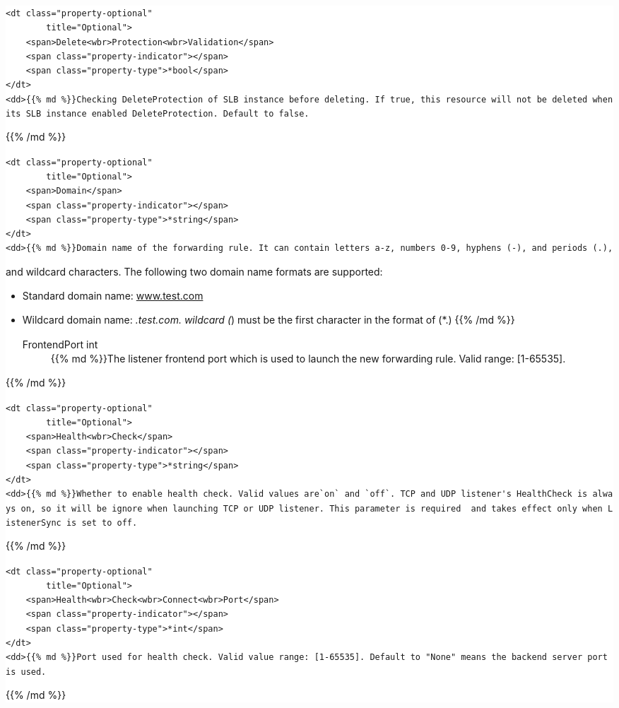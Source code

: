     <dt class="property-optional"
            title="Optional">
        <span>Delete<wbr>Protection<wbr>Validation</span>
        <span class="property-indicator"></span>
        <span class="property-type">*bool</span>
    </dt>
    <dd>{{% md %}}Checking DeleteProtection of SLB instance before deleting. If true, this resource will not be deleted when its SLB instance enabled DeleteProtection. Default to false.
{{% /md %}}</dd>

    <dt class="property-optional"
            title="Optional">
        <span>Domain</span>
        <span class="property-indicator"></span>
        <span class="property-type">*string</span>
    </dt>
    <dd>{{% md %}}Domain name of the forwarding rule. It can contain letters a-z, numbers 0-9, hyphens (-), and periods (.),
and wildcard characters. The following two domain name formats are supported:
- Standard domain name: www.test.com
- Wildcard domain name: *.test.com. wildcard (*) must be the first character in the format of (*.)
{{% /md %}}</dd>

    <dt class="property-required"
            title="Required">
        <span>Frontend<wbr>Port</span>
        <span class="property-indicator"></span>
        <span class="property-type">int</span>
    </dt>
    <dd>{{% md %}}The listener frontend port which is used to launch the new forwarding rule. Valid range: [1-65535].
{{% /md %}}</dd>

    <dt class="property-optional"
            title="Optional">
        <span>Health<wbr>Check</span>
        <span class="property-indicator"></span>
        <span class="property-type">*string</span>
    </dt>
    <dd>{{% md %}}Whether to enable health check. Valid values are`on` and `off`. TCP and UDP listener's HealthCheck is always on, so it will be ignore when launching TCP or UDP listener. This parameter is required  and takes effect only when ListenerSync is set to off.
{{% /md %}}</dd>

    <dt class="property-optional"
            title="Optional">
        <span>Health<wbr>Check<wbr>Connect<wbr>Port</span>
        <span class="property-indicator"></span>
        <span class="property-type">*int</span>
    </dt>
    <dd>{{% md %}}Port used for health check. Valid value range: [1-65535]. Default to "None" means the backend server port is used.
{{% /md %}}</dd>
